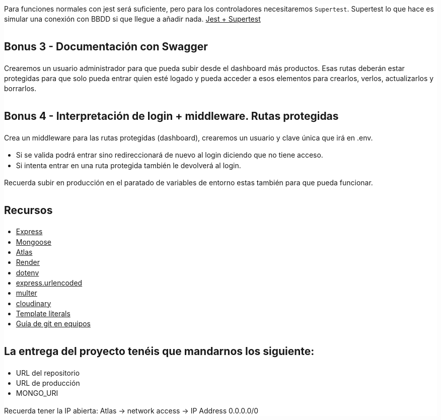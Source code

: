 Para funciones normales con jest será suficiente, pero para los controladores necesitaremos `Supertest`. Supertest lo que hace es simular una conexión con BBDD si que llegue a añadir nada.
[Jest + Supertest](jestsupertest.md)

## Bonus 3 - Documentación con Swagger

Crearemos un usuario administrador para que pueda subir desde el dashboard más productos. Esas rutas deberán estar protegidas para que solo pueda entrar quien esté logado y pueda acceder a esos elementos para crearlos, verlos, actualizarlos y borrarlos. 

## Bonus 4 - Interpretación de login + middleware. Rutas protegidas

Crea un middleware para las rutas protegidas (dashboard), crearemos un usuario y clave única que irá en .env. 
- Si se valida podrá entrar sino redireccionará de nuevo al login diciendo que no tiene acceso. 
- Si intenta entrar en una ruta protegida también le devolverá al login.

Recuerda subir en producción en el paratado de variables de entorno estas también para que pueda funcionar.

## Recursos

- [Express](https://expressjs.com/)
- [Mongoose](https://mongoosejs.com/)
- [Atlas](https://www.mongodb.com/cloud/atlas)
- [Render](https://render.com/)
- [dotenv](https://www.npmjs.com/package/dotenv)
- [express.urlencoded](https://expressjs.com/en/api.html#express.urlencoded)
- [multer](https://www.npmjs.com/package/multer)
- [cloudinary](https://cloudinary.com/)
- [Template literals](https://developer.mozilla.org/en-US/docs/Web/JavaScript/Reference/Template_literals)
- [Guía de git en equipos](./git.md)

## La entrega del proyecto tenéis que mandarnos los siguiente:
- URL del repositorio
- URL de producción
- MONGO_URI

Recuerda tener la IP abierta: Atlas -> network access -> IP Address 0.0.0.0/0 
 
